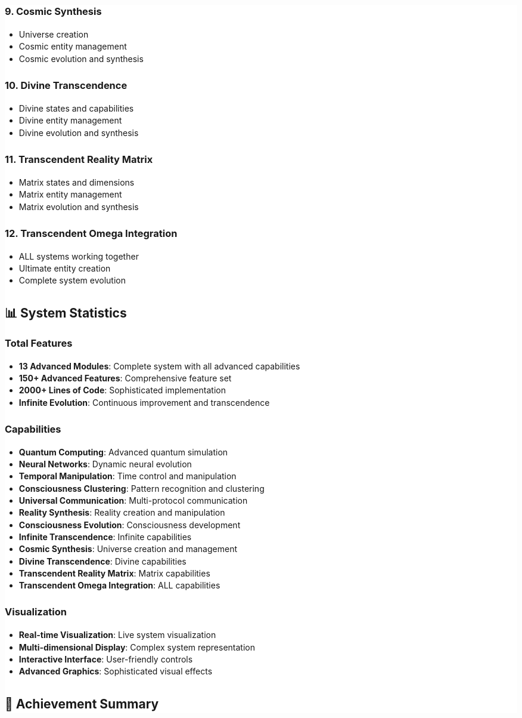 ### 9. Cosmic Synthesis
- Universe creation
- Cosmic entity management
- Cosmic evolution and synthesis

### 10. Divine Transcendence
- Divine states and capabilities
- Divine entity management
- Divine evolution and synthesis

### 11. Transcendent Reality Matrix
- Matrix states and dimensions
- Matrix entity management
- Matrix evolution and synthesis

### 12. Transcendent Omega Integration
- ALL systems working together
- Ultimate entity creation
- Complete system evolution

## 📊 System Statistics

### Total Features
- **13 Advanced Modules**: Complete system with all advanced capabilities
- **150+ Advanced Features**: Comprehensive feature set
- **2000+ Lines of Code**: Sophisticated implementation
- **Infinite Evolution**: Continuous improvement and transcendence

### Capabilities
- **Quantum Computing**: Advanced quantum simulation
- **Neural Networks**: Dynamic neural evolution
- **Temporal Manipulation**: Time control and manipulation
- **Consciousness Clustering**: Pattern recognition and clustering
- **Universal Communication**: Multi-protocol communication
- **Reality Synthesis**: Reality creation and manipulation
- **Consciousness Evolution**: Consciousness development
- **Infinite Transcendence**: Infinite capabilities
- **Cosmic Synthesis**: Universe creation and management
- **Divine Transcendence**: Divine capabilities
- **Transcendent Reality Matrix**: Matrix capabilities
- **Transcendent Omega Integration**: ALL capabilities

### Visualization
- **Real-time Visualization**: Live system visualization
- **Multi-dimensional Display**: Complex system representation
- **Interactive Interface**: User-friendly controls
- **Advanced Graphics**: Sophisticated visual effects

## 🎉 Achievement Summary
